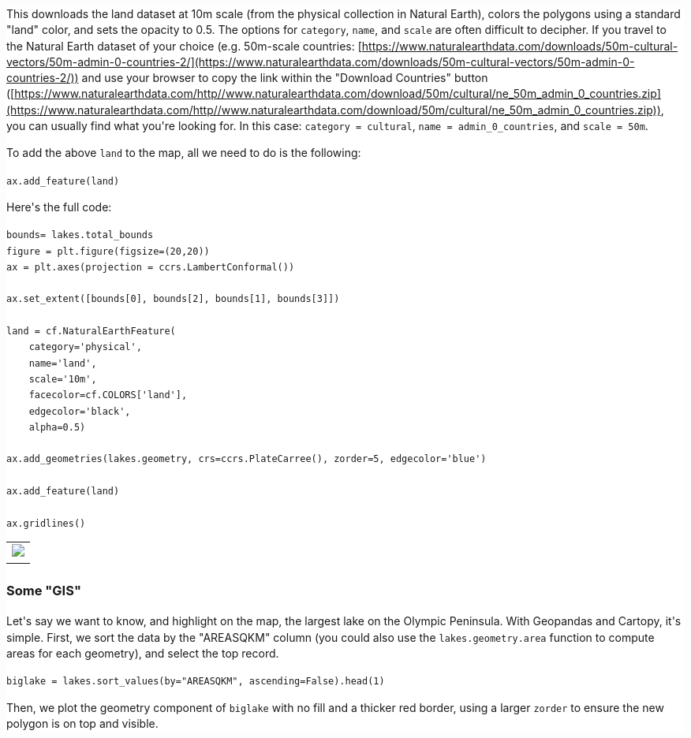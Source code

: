 This downloads the land dataset at 10m scale (from the physical collection in Natural Earth), colors the polygons using a standard "land" color, and sets the opacity to 0.5. The options for `category`, `name`, and `scale` are often difficult to decipher. If you travel to the Natural Earth dataset of your choice (e.g. 50m-scale countries: [https://www.naturalearthdata.com/downloads/50m-cultural-vectors/50m-admin-0-countries-2/](https://www.naturalearthdata.com/downloads/50m-cultural-vectors/50m-admin-0-countries-2/)) and use your browser to copy the link within the "Download Countries" button ([https://www.naturalearthdata.com/http//www.naturalearthdata.com/download/50m/cultural/ne_50m_admin_0_countries.zip](https://www.naturalearthdata.com/http//www.naturalearthdata.com/download/50m/cultural/ne_50m_admin_0_countries.zip)), you can usually find what you're looking for. In this case: `category = cultural`, `name = admin_0_countries`, and `scale = 50m`.

To add the above `land` to the map, all we need to do is the following:

    ax.add_feature(land)

Here's the full code:

    bounds= lakes.total_bounds
    figure = plt.figure(figsize=(20,20))
    ax = plt.axes(projection = ccrs.LambertConformal())

    ax.set_extent([bounds[0], bounds[2], bounds[1], bounds[3]])

    land = cf.NaturalEarthFeature(
        category='physical',
        name='land',
        scale='10m',
        facecolor=cf.COLORS['land'],
        edgecolor='black',
        alpha=0.5)

    ax.add_geometries(lakes.geometry, crs=ccrs.PlateCarree(), zorder=5, edgecolor='blue')

    ax.add_feature(land)

    ax.gridlines()

<table align='center'>
    <tr align='center' style="width: 100%">
        <td>
            <img src="{{site.root}}/assets/img/olympic-land.png" style="width: 100%"/>
        </td>
    </tr>
</table>

### Some "GIS"

Let's say we want to know, and highlight on the map, the largest lake on the Olympic Peninsula. With Geopandas and Cartopy, it's simple. First, we sort the data by the "AREASQKM" column (you could also use the `lakes.geometry.area` function to compute areas for each geometry), and select the top record.

    biglake = lakes.sort_values(by="AREASQKM", ascending=False).head(1)

Then, we plot the geometry component of `biglake` with no fill and a thicker red border, using a larger `zorder` to ensure the new polygon is on top and visible.
